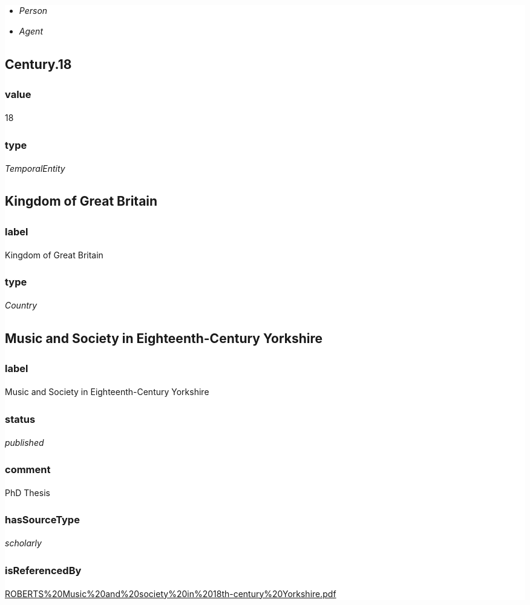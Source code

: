  - *Person*

 - *Agent*

## Century.18

### value


18

### type


*TemporalEntity*

## Kingdom of Great Britain

### label


Kingdom of Great Britain

### type


*Country*

## Music and Society in Eighteenth-Century Yorkshire

### label


Music and Society in Eighteenth-Century Yorkshire

### status


*published*

### comment


PhD Thesis

### hasSourceType


*scholarly*

### isReferencedBy


[ROBERTS%20Music%20and%20society%20in%2018th-century%20Yorkshire.pdf](#ROBERTS%20Music%20and%20society%20in%2018th-century%20Yorkshire.pdf)
